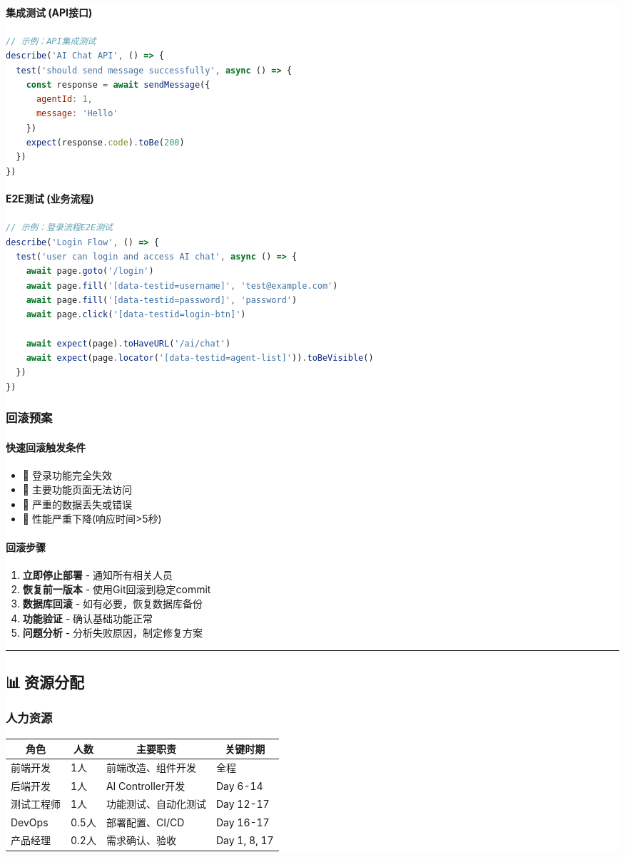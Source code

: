 #### 集成测试 (API接口)
```javascript
// 示例：API集成测试
describe('AI Chat API', () => {
  test('should send message successfully', async () => {
    const response = await sendMessage({
      agentId: 1,
      message: 'Hello'
    })
    expect(response.code).toBe(200)
  })
})
```

#### E2E测试 (业务流程)
```javascript
// 示例：登录流程E2E测试
describe('Login Flow', () => {
  test('user can login and access AI chat', async () => {
    await page.goto('/login')
    await page.fill('[data-testid=username]', 'test@example.com')
    await page.fill('[data-testid=password]', 'password')
    await page.click('[data-testid=login-btn]')
    
    await expect(page).toHaveURL('/ai/chat')
    await expect(page.locator('[data-testid=agent-list]')).toBeVisible()
  })
})
```

### 回滚预案

#### 快速回滚触发条件
- 🚨 登录功能完全失效
- 🚨 主要功能页面无法访问
- 🚨 严重的数据丢失或错误
- 🚨 性能严重下降(响应时间>5秒)

#### 回滚步骤
1. **立即停止部署** - 通知所有相关人员
2. **恢复前一版本** - 使用Git回滚到稳定commit
3. **数据库回滚** - 如有必要，恢复数据库备份
4. **功能验证** - 确认基础功能正常
5. **问题分析** - 分析失败原因，制定修复方案

---

## 📊 资源分配

### 人力资源
| 角色 | 人数 | 主要职责 | 关键时期 |
|------|------|----------|----------|
| 前端开发 | 1人 | 前端改造、组件开发 | 全程 |
| 后端开发 | 1人 | AI Controller开发 | Day 6-14 |
| 测试工程师 | 1人 | 功能测试、自动化测试 | Day 12-17 |
| DevOps | 0.5人 | 部署配置、CI/CD | Day 16-17 |
| 产品经理 | 0.2人 | 需求确认、验收 | Day 1, 8, 17 |
